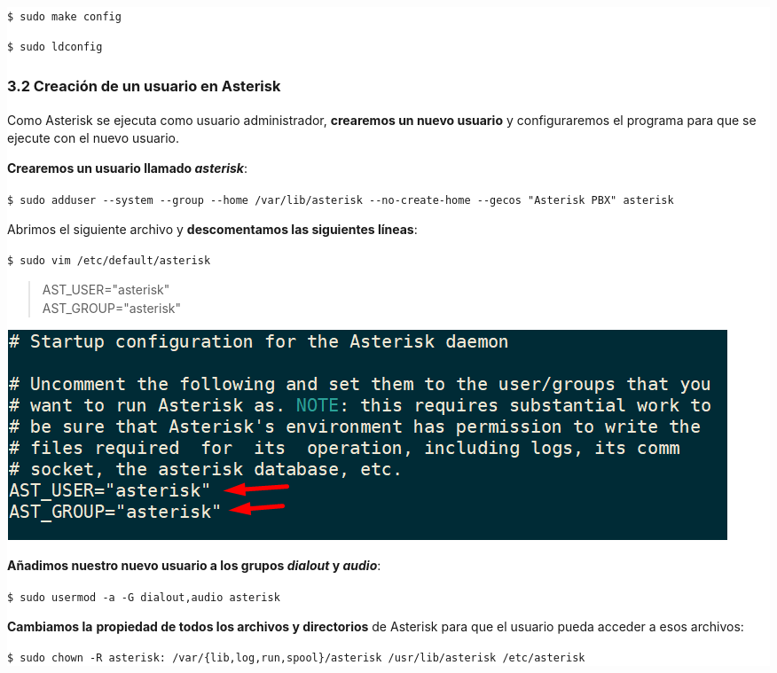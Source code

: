 ```shell
$ sudo make config
```

```shell
$ sudo ldconfig 
```

 

### 3.2 Creación de un usuario en Asterisk

Como Asterisk se ejecuta como usuario administrador, **crearemos un nuevo usuario** y configuraremos el programa para que se ejecute con el nuevo usuario.

**Crearemos un usuario llamado *asterisk***:

```shell
$ sudo adduser --system --group --home /var/lib/asterisk --no-create-home --gecos "Asterisk PBX" asterisk
```



Abrimos el siguiente archivo y **descomentamos las siguientes líneas**:

```shell
$ sudo vim /etc/default/asterisk
```

> AST_USER="asterisk"\
> AST_GROUP="asterisk"

![img](images/3_Instalacion_Asterisk/3.2.1.png)



**Añadimos nuestro nuevo usuario a los grupos *dialout* y *audio***:

```shell
$ sudo usermod -a -G dialout,audio asterisk
```



**Cambiamos la** **propiedad de todos los archivos y directorios** de Asterisk para que el usuario pueda acceder a esos archivos:

```shell
$ sudo chown -R asterisk: /var/{lib,log,run,spool}/asterisk /usr/lib/asterisk /etc/asterisk
```
